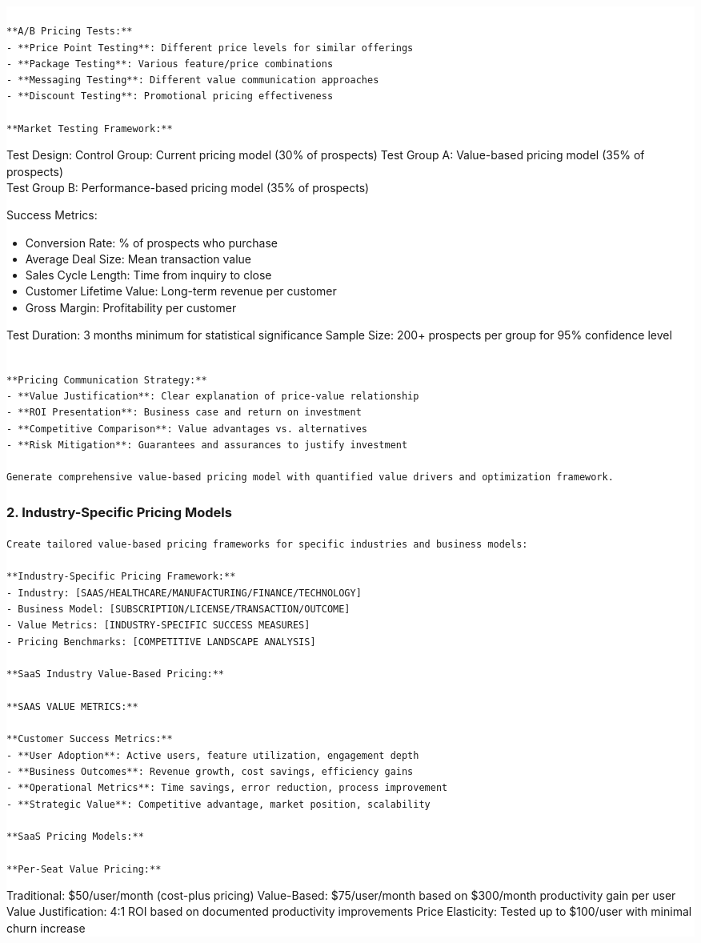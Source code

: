 ```

**A/B Pricing Tests:**
- **Price Point Testing**: Different price levels for similar offerings
- **Package Testing**: Various feature/price combinations
- **Messaging Testing**: Different value communication approaches
- **Discount Testing**: Promotional pricing effectiveness

**Market Testing Framework:**
```
Test Design:
Control Group: Current pricing model (30% of prospects)
Test Group A: Value-based pricing model (35% of prospects)  
Test Group B: Performance-based pricing model (35% of prospects)

Success Metrics:
- Conversion Rate: % of prospects who purchase
- Average Deal Size: Mean transaction value
- Sales Cycle Length: Time from inquiry to close
- Customer Lifetime Value: Long-term revenue per customer
- Gross Margin: Profitability per customer

Test Duration: 3 months minimum for statistical significance
Sample Size: 200+ prospects per group for 95% confidence level
```

**Pricing Communication Strategy:**
- **Value Justification**: Clear explanation of price-value relationship
- **ROI Presentation**: Business case and return on investment
- **Competitive Comparison**: Value advantages vs. alternatives
- **Risk Mitigation**: Guarantees and assurances to justify investment

Generate comprehensive value-based pricing model with quantified value drivers and optimization framework.
```

### 2. Industry-Specific Pricing Models

```
Create tailored value-based pricing frameworks for specific industries and business models:

**Industry-Specific Pricing Framework:**
- Industry: [SAAS/HEALTHCARE/MANUFACTURING/FINANCE/TECHNOLOGY]
- Business Model: [SUBSCRIPTION/LICENSE/TRANSACTION/OUTCOME]
- Value Metrics: [INDUSTRY-SPECIFIC SUCCESS MEASURES]
- Pricing Benchmarks: [COMPETITIVE LANDSCAPE ANALYSIS]

**SaaS Industry Value-Based Pricing:**

**SAAS VALUE METRICS:**

**Customer Success Metrics:**
- **User Adoption**: Active users, feature utilization, engagement depth
- **Business Outcomes**: Revenue growth, cost savings, efficiency gains
- **Operational Metrics**: Time savings, error reduction, process improvement
- **Strategic Value**: Competitive advantage, market position, scalability

**SaaS Pricing Models:**

**Per-Seat Value Pricing:**
```
Traditional: $50/user/month (cost-plus pricing)
Value-Based: $75/user/month based on $300/month productivity gain per user
Value Justification: 4:1 ROI based on documented productivity improvements
Price Elasticity: Tested up to $100/user with minimal churn increase
```
```